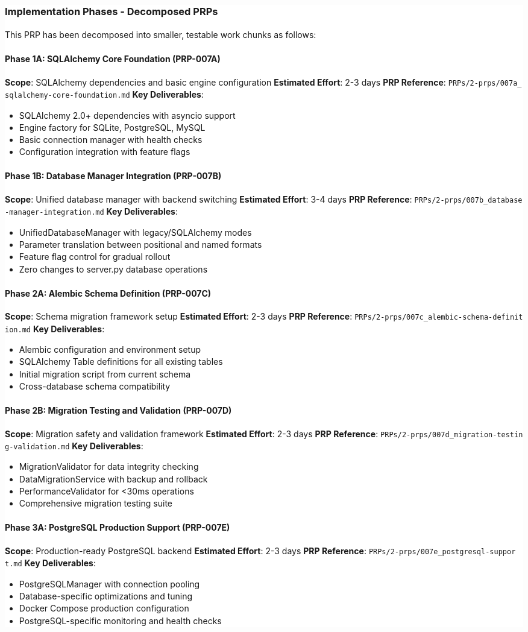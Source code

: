 ### Implementation Phases - Decomposed PRPs

This PRP has been decomposed into smaller, testable work chunks as follows:

#### Phase 1A: SQLAlchemy Core Foundation (PRP-007A)
**Scope**: SQLAlchemy dependencies and basic engine configuration
**Estimated Effort**: 2-3 days
**PRP Reference**: `PRPs/2-prps/007a_sqlalchemy-core-foundation.md`
**Key Deliverables**:
- SQLAlchemy 2.0+ dependencies with asyncio support
- Engine factory for SQLite, PostgreSQL, MySQL
- Basic connection manager with health checks
- Configuration integration with feature flags

#### Phase 1B: Database Manager Integration (PRP-007B)
**Scope**: Unified database manager with backend switching
**Estimated Effort**: 3-4 days
**PRP Reference**: `PRPs/2-prps/007b_database-manager-integration.md`
**Key Deliverables**:
- UnifiedDatabaseManager with legacy/SQLAlchemy modes
- Parameter translation between positional and named formats
- Feature flag control for gradual rollout
- Zero changes to server.py database operations

#### Phase 2A: Alembic Schema Definition (PRP-007C)
**Scope**: Schema migration framework setup
**Estimated Effort**: 2-3 days
**PRP Reference**: `PRPs/2-prps/007c_alembic-schema-definition.md`
**Key Deliverables**:
- Alembic configuration and environment setup
- SQLAlchemy Table definitions for all existing tables
- Initial migration script from current schema
- Cross-database schema compatibility

#### Phase 2B: Migration Testing and Validation (PRP-007D)
**Scope**: Migration safety and validation framework
**Estimated Effort**: 2-3 days
**PRP Reference**: `PRPs/2-prps/007d_migration-testing-validation.md`
**Key Deliverables**:
- MigrationValidator for data integrity checking
- DataMigrationService with backup and rollback
- PerformanceValidator for <30ms operations
- Comprehensive migration testing suite

#### Phase 3A: PostgreSQL Production Support (PRP-007E)
**Scope**: Production-ready PostgreSQL backend
**Estimated Effort**: 2-3 days
**PRP Reference**: `PRPs/2-prps/007e_postgresql-support.md`
**Key Deliverables**:
- PostgreSQLManager with connection pooling
- Database-specific optimizations and tuning
- Docker Compose production configuration
- PostgreSQL-specific monitoring and health checks
